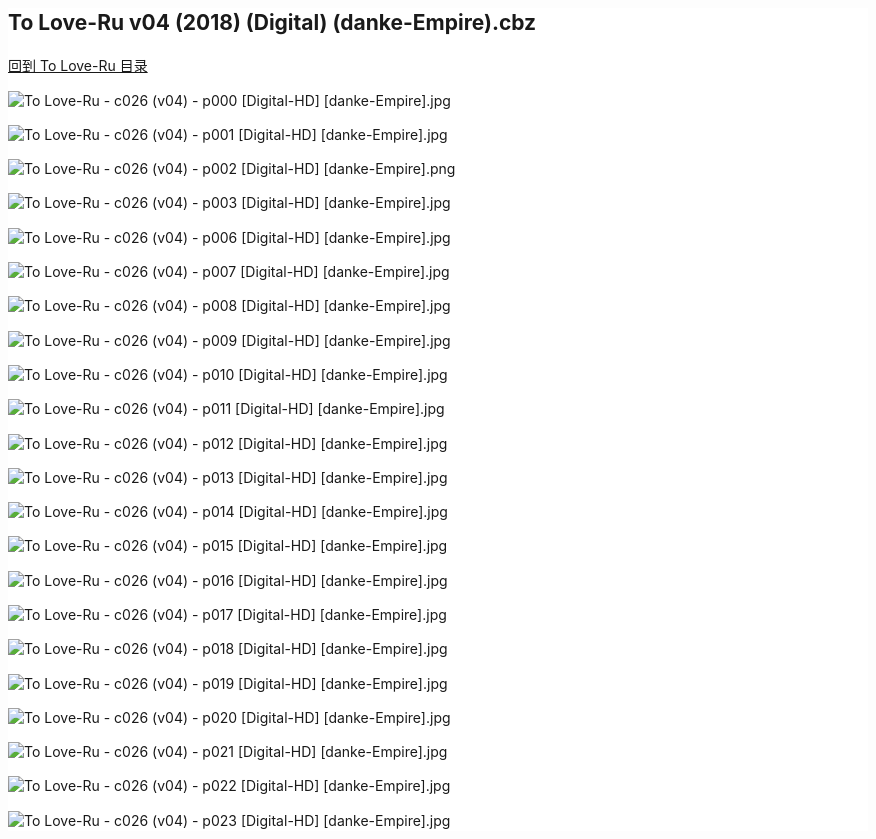 ## To Love-Ru v04 (2018) (Digital) (danke-Empire).cbz


[回到 To Love-Ru 目录](https://github.com/alicewish/markdown/blob/master/series/To-Love-Ru.md)


![To Love-Ru - c026 (v04) - p000 [Digital-HD] [danke-Empire].jpg](https://wx1.sinaimg.cn/large/6a9fdecagy1fo5jchb8eyj21kw2931kz.jpg)

![To Love-Ru - c026 (v04) - p001 [Digital-HD] [danke-Empire].jpg](https://wx1.sinaimg.cn/large/6a9fdecagy1fo9821wa4wj21kw292u0y.jpg)

![To Love-Ru - c026 (v04) - p002 [Digital-HD] [danke-Empire].png](https://wx1.sinaimg.cn/large/6a9fdecagy1fnokxrr7ttj21kw2920ou.jpg)

![To Love-Ru - c026 (v04) - p003 [Digital-HD] [danke-Empire].jpg](https://wx1.sinaimg.cn/large/6a9fdecagy1fo982aw1haj21kw292u0y.jpg)

![To Love-Ru - c026 (v04) - p006 [Digital-HD] [danke-Empire].jpg](https://wx1.sinaimg.cn/large/6a9fdecagy1fo982dyyuwj21kw292wgl.jpg)

![To Love-Ru - c026 (v04) - p007 [Digital-HD] [danke-Empire].jpg](https://wx1.sinaimg.cn/large/6a9fdecagy1fo982klq8kj21kw292qv5.jpg)

![To Love-Ru - c026 (v04) - p008 [Digital-HD] [danke-Empire].jpg](https://wx1.sinaimg.cn/large/6a9fdecagy1fo982qj4unj21kw292e81.jpg)

![To Love-Ru - c026 (v04) - p009 [Digital-HD] [danke-Empire].jpg](https://wx1.sinaimg.cn/large/6a9fdecagy1fo982zbr5rj21kw292npd.jpg)

![To Love-Ru - c026 (v04) - p010 [Digital-HD] [danke-Empire].jpg](https://wx1.sinaimg.cn/large/6a9fdecagy1fo98383r2fj21kw292kjl.jpg)

![To Love-Ru - c026 (v04) - p011 [Digital-HD] [danke-Empire].jpg](https://wx1.sinaimg.cn/large/6a9fdecagy1fo983cttixj21kw292e81.jpg)

![To Love-Ru - c026 (v04) - p012 [Digital-HD] [danke-Empire].jpg](https://wx1.sinaimg.cn/large/6a9fdecagy1fo983j5cdkj21kw292npd.jpg)

![To Love-Ru - c026 (v04) - p013 [Digital-HD] [danke-Empire].jpg](https://wx1.sinaimg.cn/large/6a9fdecagy1fo983n8w2oj21kw2921kx.jpg)

![To Love-Ru - c026 (v04) - p014 [Digital-HD] [danke-Empire].jpg](https://wx1.sinaimg.cn/large/6a9fdecagy1fo983x18ivj21kw292x6p.jpg)

![To Love-Ru - c026 (v04) - p015 [Digital-HD] [danke-Empire].jpg](https://wx1.sinaimg.cn/large/6a9fdecagy1fo9843lbxcj21kw292b29.jpg)

![To Love-Ru - c026 (v04) - p016 [Digital-HD] [danke-Empire].jpg](https://wx1.sinaimg.cn/large/6a9fdecagy1fo98495z9yj21kw292npd.jpg)

![To Love-Ru - c026 (v04) - p017 [Digital-HD] [danke-Empire].jpg](https://wx1.sinaimg.cn/large/6a9fdecagy1fo984dt2t6j21kw292e81.jpg)

![To Love-Ru - c026 (v04) - p018 [Digital-HD] [danke-Empire].jpg](https://wx1.sinaimg.cn/large/6a9fdecagy1fo984jzkyvj21kw292b29.jpg)

![To Love-Ru - c026 (v04) - p019 [Digital-HD] [danke-Empire].jpg](https://wx1.sinaimg.cn/large/6a9fdecagy1fo984snpqmj21kw2927wh.jpg)

![To Love-Ru - c026 (v04) - p020 [Digital-HD] [danke-Empire].jpg](https://wx1.sinaimg.cn/large/6a9fdecagy1fo984wx130j21kw292e81.jpg)

![To Love-Ru - c026 (v04) - p021 [Digital-HD] [danke-Empire].jpg](https://wx1.sinaimg.cn/large/6a9fdecagy1fo98572926j21kw292qv5.jpg)

![To Love-Ru - c026 (v04) - p022 [Digital-HD] [danke-Empire].jpg](https://wx1.sinaimg.cn/large/6a9fdecagy1fo985hf0p1j21kw292npd.jpg)

![To Love-Ru - c026 (v04) - p023 [Digital-HD] [danke-Empire].jpg](https://wx1.sinaimg.cn/large/6a9fdecagy1fo985oc9v4j21kw292u0x.jpg)
